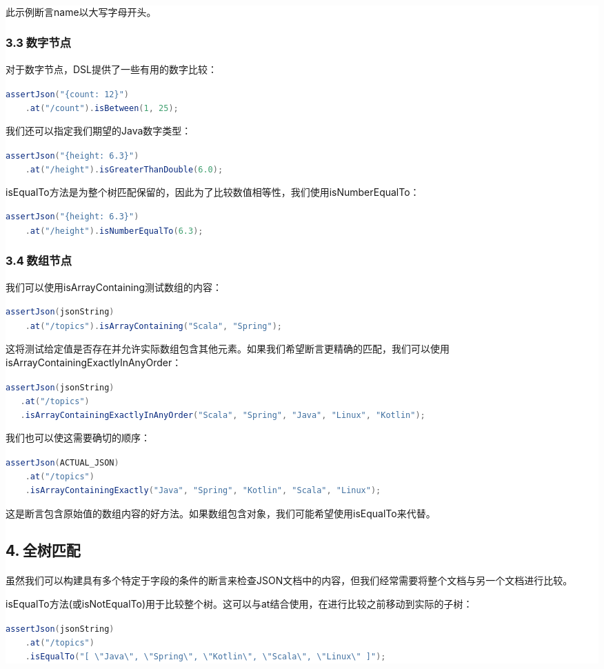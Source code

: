 此示例断言name以大写字母开头。

### 3.3 数字节点

对于数字节点，DSL提供了一些有用的数字比较：

```java
assertJson("{count: 12}")
    .at("/count").isBetween(1, 25);
```

我们还可以指定我们期望的Java数字类型：

```java
assertJson("{height: 6.3}")
    .at("/height").isGreaterThanDouble(6.0);
```

isEqualTo方法是为整个树匹配保留的，因此为了比较数值相等性，我们使用isNumberEqualTo：

```java
assertJson("{height: 6.3}")
    .at("/height").isNumberEqualTo(6.3);
```

### 3.4 数组节点

我们可以使用isArrayContaining测试数组的内容：

```java
assertJson(jsonString)
    .at("/topics").isArrayContaining("Scala", "Spring");
```

这将测试给定值是否存在并允许实际数组包含其他元素。如果我们希望断言更精确的匹配，我们可以使用isArrayContainingExactlyInAnyOrder：

```java
assertJson(jsonString)
   .at("/topics")
   .isArrayContainingExactlyInAnyOrder("Scala", "Spring", "Java", "Linux", "Kotlin");
```

我们也可以使这需要确切的顺序：

```java
assertJson(ACTUAL_JSON)
    .at("/topics")
    .isArrayContainingExactly("Java", "Spring", "Kotlin", "Scala", "Linux");
```

这是断言包含原始值的数组内容的好方法。如果数组包含对象，我们可能希望使用isEqualTo来代替。

## 4. 全树匹配

虽然我们可以构建具有多个特定于字段的条件的断言来检查JSON文档中的内容，但我们经常需要将整个文档与另一个文档进行比较。

isEqualTo方法(或isNotEqualTo)用于比较整个树。这可以与at结合使用，在进行比较之前移动到实际的子树：

```java
assertJson(jsonString)
    .at("/topics")
    .isEqualTo("[ \"Java\", \"Spring\", \"Kotlin\", \"Scala\", \"Linux\" ]");
```
